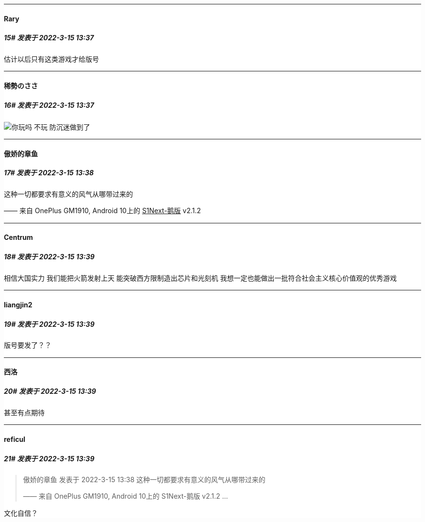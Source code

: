 *****

####  Rary  
##### 15#       发表于 2022-3-15 13:37

估计以后只有这类游戏才给版号

*****

####  稀勢のささ  
##### 16#       发表于 2022-3-15 13:37

<img src="https://static.saraba1st.com/image/smiley/face2017/067.png" referrerpolicy="no-referrer">你玩吗 不玩 防沉迷做到了

*****

####  傲娇的章鱼  
##### 17#       发表于 2022-3-15 13:38

这种一切都要求有意义的风气从哪带过来的

—— 来自 OnePlus GM1910, Android 10上的 [S1Next-鹅版](https://github.com/ykrank/S1-Next/releases) v2.1.2

*****

####  Centrum  
##### 18#       发表于 2022-3-15 13:39

相信大国实力 我们能把火箭发射上天 能突破西方限制造出芯片和光刻机 我想一定也能做出一批符合社会主义核心价值观的优秀游戏 

*****

####  liangjin2  
##### 19#       发表于 2022-3-15 13:39

版号要发了？？

*****

####  西洛  
##### 20#       发表于 2022-3-15 13:39

甚至有点期待

*****

####  reficul  
##### 21#       发表于 2022-3-15 13:39

<blockquote>傲娇的章鱼 发表于 2022-3-15 13:38
这种一切都要求有意义的风气从哪带过来的

—— 来自 OnePlus GM1910, Android 10上的 S1Next-鹅版 v2.1.2 ...</blockquote>
文化自信？
